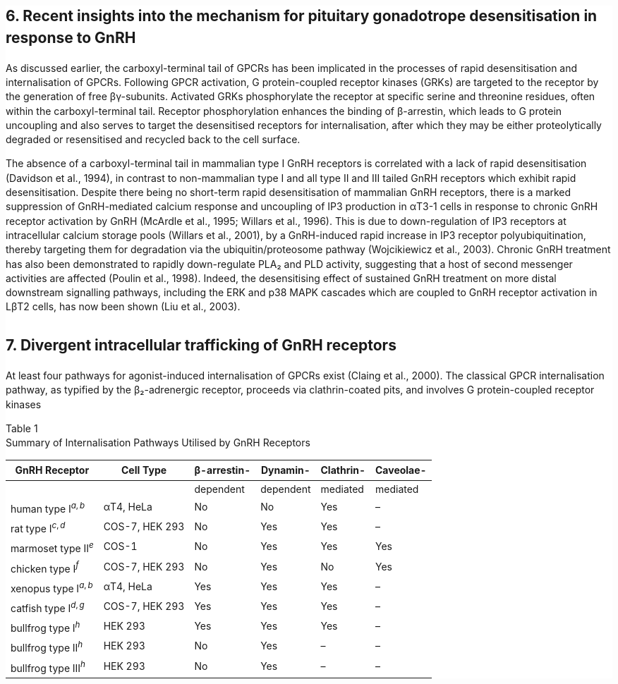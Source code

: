 ## 6. Recent insights into the mechanism for pituitary gonadotrope desensitisation in response to GnRH

As discussed earlier, the carboxyl-terminal tail of GPCRs has been implicated in the processes of rapid desensitisation and internalisation of GPCRs. Following GPCR activation, G protein-coupled receptor kinases (GRKs) are targeted to the receptor by the generation of free βγ-subunits. Activated GRKs phosphorylate the receptor at specific serine and threonine residues, often within the carboxyl-terminal tail. Receptor phosphorylation enhances the binding of β-arrestin, which leads to G protein uncoupling and also serves to target the desensitised receptors for internalisation, after which they may be either proteolytically degraded or resensitised and recycled back to the cell surface.

The absence of a carboxyl-terminal tail in mammalian type I GnRH receptors is correlated with a lack of rapid desensitisation (Davidson et al., 1994), in contrast to non-mammalian type I and all type II and III tailed GnRH receptors which exhibit rapid desensitisation. Despite there being no short-term rapid desensitisation of mammalian GnRH receptors, there is a marked suppression of GnRH-mediated calcium response and uncoupling of IP3 production in αT3-1 cells in response to chronic GnRH receptor activation by GnRH (McArdle et al., 1995; Willars et al., 1996). This is due to down-regulation of IP3 receptors at intracellular calcium storage pools (Willars et al., 2001), by a GnRH-induced rapid increase in IP3 receptor polyubiquitination, thereby targeting them for degradation via the ubiquitin/proteosome pathway (Wojcikiewicz et al., 2003). Chronic GnRH treatment has also been demonstrated to rapidly down-regulate PLA₂ and PLD activity, suggesting that a host of second messenger activities are affected (Poulin et al., 1998). Indeed, the desensitising effect of sustained GnRH treatment on more distal downstream signalling pathways, including the ERK and p38 MAPK cascades which are coupled to GnRH receptor activation in LβT2 cells, has now been shown (Liu et al., 2003).

## 7. Divergent intracellular trafficking of GnRH receptors

At least four pathways for agonist-induced internalisation of GPCRs exist (Claing et al., 2000). The classical GPCR internalisation pathway, as typified by the β₂-adrenergic receptor, proceeds via clathrin-coated pits, and involves G protein-coupled receptor kinases

Table 1  
Summary of Internalisation Pathways Utilised by GnRH Receptors  

| GnRH Receptor          | Cell Type         | β-arrestin-   | Dynamin-    | Clathrin-     | Caveolae-     |
|------------------------|-------------------|---------------|-------------|---------------|---------------|
|                        |                   | dependent     | dependent   | mediated      | mediated      |
| human type I${}^{a,b}$ | αT4, HeLa        | No            | No          | Yes           | –             |
| rat type I${}^{c,d}$   | COS-7, HEK 293   | No            | Yes         | Yes           | –             |
| marmoset type II${}^{e}$ | COS-1           | No            | Yes         | Yes           | Yes           |
| chicken type I${}^{f}$ | COS-7, HEK 293   | No            | Yes         | No            | Yes           |
| xenopus type I${}^{a,b}$ | αT4, HeLa       | Yes           | Yes         | Yes           | –             |
| catfish type I${}^{d,g}$ | COS-7, HEK 293 | Yes           | Yes         | Yes           | –             |
| bullfrog type I${}^{h}$ | HEK 293         | Yes           | Yes         | Yes           | –             |
| bullfrog type II${}^{h}$ | HEK 293        | No            | Yes         | –             | –             |
| bullfrog type III${}^{h}$ | HEK 293       | No            | Yes         | –             | –             |
